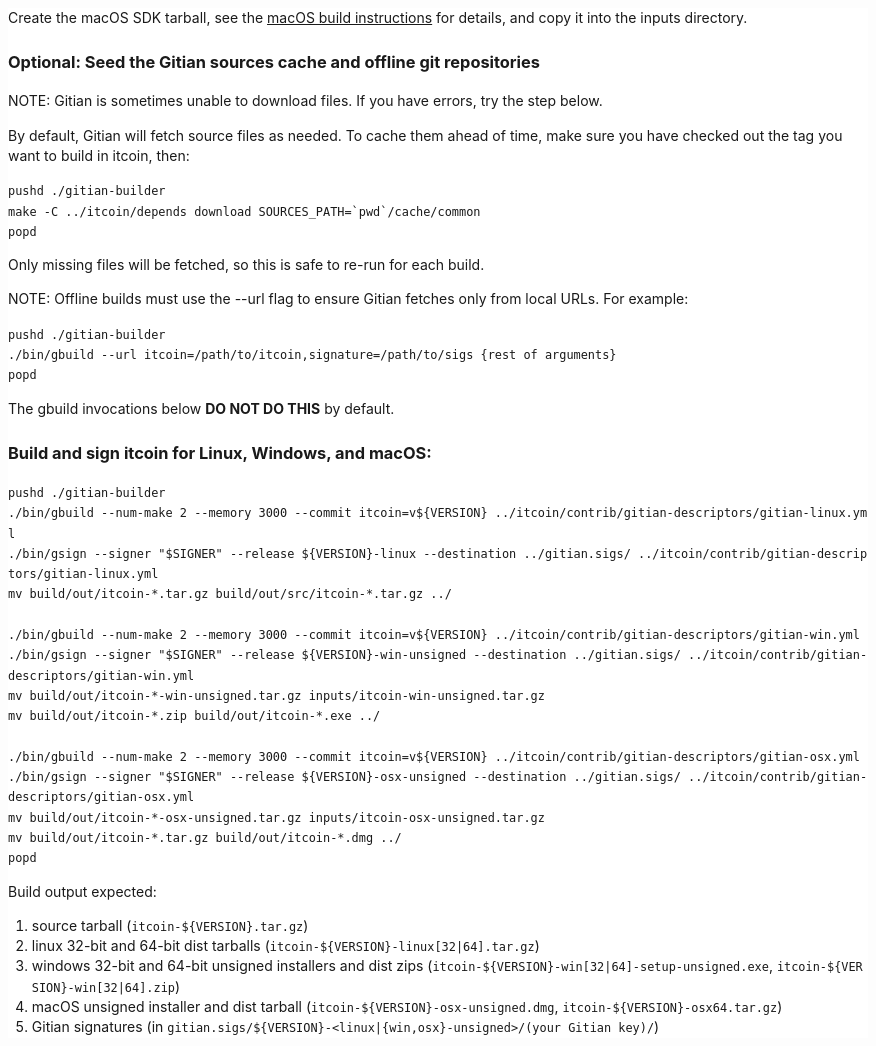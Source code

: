 Create the macOS SDK tarball, see the [macOS build instructions](build-osx.md#deterministic-macos-dmg-notes) for details, and copy it into the inputs directory.

### Optional: Seed the Gitian sources cache and offline git repositories

NOTE: Gitian is sometimes unable to download files. If you have errors, try the step below.

By default, Gitian will fetch source files as needed. To cache them ahead of time, make sure you have checked out the tag you want to build in itcoin, then:

    pushd ./gitian-builder
    make -C ../itcoin/depends download SOURCES_PATH=`pwd`/cache/common
    popd

Only missing files will be fetched, so this is safe to re-run for each build.

NOTE: Offline builds must use the --url flag to ensure Gitian fetches only from local URLs. For example:

    pushd ./gitian-builder
    ./bin/gbuild --url itcoin=/path/to/itcoin,signature=/path/to/sigs {rest of arguments}
    popd

The gbuild invocations below <b>DO NOT DO THIS</b> by default.

### Build and sign itcoin for Linux, Windows, and macOS:

    pushd ./gitian-builder
    ./bin/gbuild --num-make 2 --memory 3000 --commit itcoin=v${VERSION} ../itcoin/contrib/gitian-descriptors/gitian-linux.yml
    ./bin/gsign --signer "$SIGNER" --release ${VERSION}-linux --destination ../gitian.sigs/ ../itcoin/contrib/gitian-descriptors/gitian-linux.yml
    mv build/out/itcoin-*.tar.gz build/out/src/itcoin-*.tar.gz ../

    ./bin/gbuild --num-make 2 --memory 3000 --commit itcoin=v${VERSION} ../itcoin/contrib/gitian-descriptors/gitian-win.yml
    ./bin/gsign --signer "$SIGNER" --release ${VERSION}-win-unsigned --destination ../gitian.sigs/ ../itcoin/contrib/gitian-descriptors/gitian-win.yml
    mv build/out/itcoin-*-win-unsigned.tar.gz inputs/itcoin-win-unsigned.tar.gz
    mv build/out/itcoin-*.zip build/out/itcoin-*.exe ../

    ./bin/gbuild --num-make 2 --memory 3000 --commit itcoin=v${VERSION} ../itcoin/contrib/gitian-descriptors/gitian-osx.yml
    ./bin/gsign --signer "$SIGNER" --release ${VERSION}-osx-unsigned --destination ../gitian.sigs/ ../itcoin/contrib/gitian-descriptors/gitian-osx.yml
    mv build/out/itcoin-*-osx-unsigned.tar.gz inputs/itcoin-osx-unsigned.tar.gz
    mv build/out/itcoin-*.tar.gz build/out/itcoin-*.dmg ../
    popd

Build output expected:

  1. source tarball (`itcoin-${VERSION}.tar.gz`)
  2. linux 32-bit and 64-bit dist tarballs (`itcoin-${VERSION}-linux[32|64].tar.gz`)
  3. windows 32-bit and 64-bit unsigned installers and dist zips (`itcoin-${VERSION}-win[32|64]-setup-unsigned.exe`, `itcoin-${VERSION}-win[32|64].zip`)
  4. macOS unsigned installer and dist tarball (`itcoin-${VERSION}-osx-unsigned.dmg`, `itcoin-${VERSION}-osx64.tar.gz`)
  5. Gitian signatures (in `gitian.sigs/${VERSION}-<linux|{win,osx}-unsigned>/(your Gitian key)/`)
